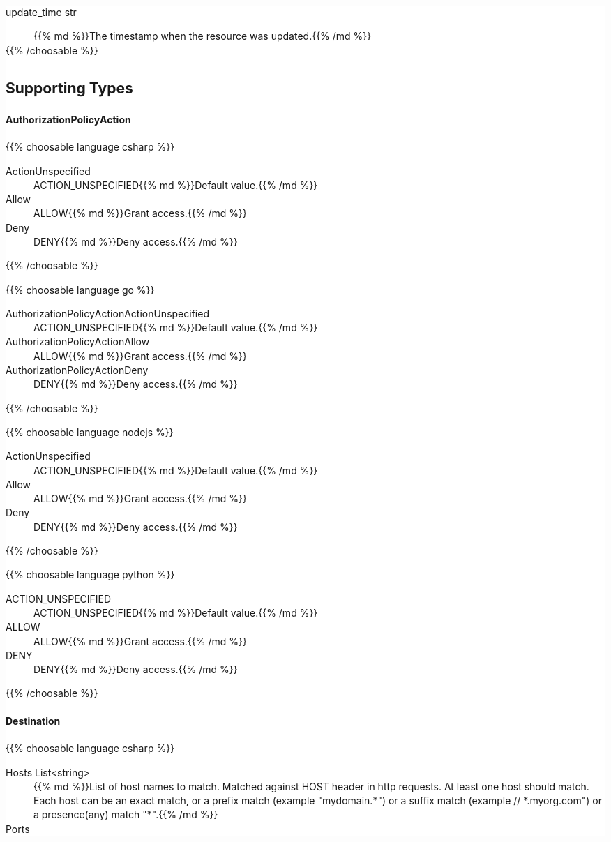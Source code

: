 <a href="#update_time_python" style="color: inherit; text-decoration: inherit;">update_<wbr>time</a>
</span>
        <span class="property-indicator"></span>
        <span class="property-type">str</span>
    </dt>
    <dd>{{% md %}}The timestamp when the resource was updated.{{% /md %}}</dd></dl>
{{% /choosable %}}







## Supporting Types



<h4 id="authorizationpolicyaction">Authorization<wbr>Policy<wbr>Action</h4>

{{% choosable language csharp %}}
<dl class="tabular"><dt>Action<wbr>Unspecified</dt>
    <dd>ACTION_UNSPECIFIED{{% md %}}Default value.{{% /md %}}</dd><dt>Allow</dt>
    <dd>ALLOW{{% md %}}Grant access.{{% /md %}}</dd><dt>Deny</dt>
    <dd>DENY{{% md %}}Deny access.{{% /md %}}</dd></dl>
{{% /choosable %}}

{{% choosable language go %}}
<dl class="tabular"><dt>Authorization<wbr>Policy<wbr>Action<wbr>Action<wbr>Unspecified</dt>
    <dd>ACTION_UNSPECIFIED{{% md %}}Default value.{{% /md %}}</dd><dt>Authorization<wbr>Policy<wbr>Action<wbr>Allow</dt>
    <dd>ALLOW{{% md %}}Grant access.{{% /md %}}</dd><dt>Authorization<wbr>Policy<wbr>Action<wbr>Deny</dt>
    <dd>DENY{{% md %}}Deny access.{{% /md %}}</dd></dl>
{{% /choosable %}}

{{% choosable language nodejs %}}
<dl class="tabular"><dt>Action<wbr>Unspecified</dt>
    <dd>ACTION_UNSPECIFIED{{% md %}}Default value.{{% /md %}}</dd><dt>Allow</dt>
    <dd>ALLOW{{% md %}}Grant access.{{% /md %}}</dd><dt>Deny</dt>
    <dd>DENY{{% md %}}Deny access.{{% /md %}}</dd></dl>
{{% /choosable %}}

{{% choosable language python %}}
<dl class="tabular"><dt>ACTION_UNSPECIFIED</dt>
    <dd>ACTION_UNSPECIFIED{{% md %}}Default value.{{% /md %}}</dd><dt>ALLOW</dt>
    <dd>ALLOW{{% md %}}Grant access.{{% /md %}}</dd><dt>DENY</dt>
    <dd>DENY{{% md %}}Deny access.{{% /md %}}</dd></dl>
{{% /choosable %}}

<h4 id="destination">Destination</h4>

{{% choosable language csharp %}}
<dl class="resources-properties"><dt class="property-required"
            title="Required">
        <span id="hosts_csharp">
<a href="#hosts_csharp" style="color: inherit; text-decoration: inherit;">Hosts</a>
</span>
        <span class="property-indicator"></span>
        <span class="property-type">List&lt;string&gt;</span>
    </dt>
    <dd>{{% md %}}List of host names to match. Matched against HOST header in http requests. At least one host should match. Each host can be an exact match, or a prefix match (example "mydomain.*") or a suffix match (example // *.myorg.com") or a presence(any) match "*".{{% /md %}}</dd><dt class="property-required"
            title="Required">
        <span id="ports_csharp">
<a href="#ports_csharp" style="color: inherit; text-decoration: inherit;">Ports</a>
</span>